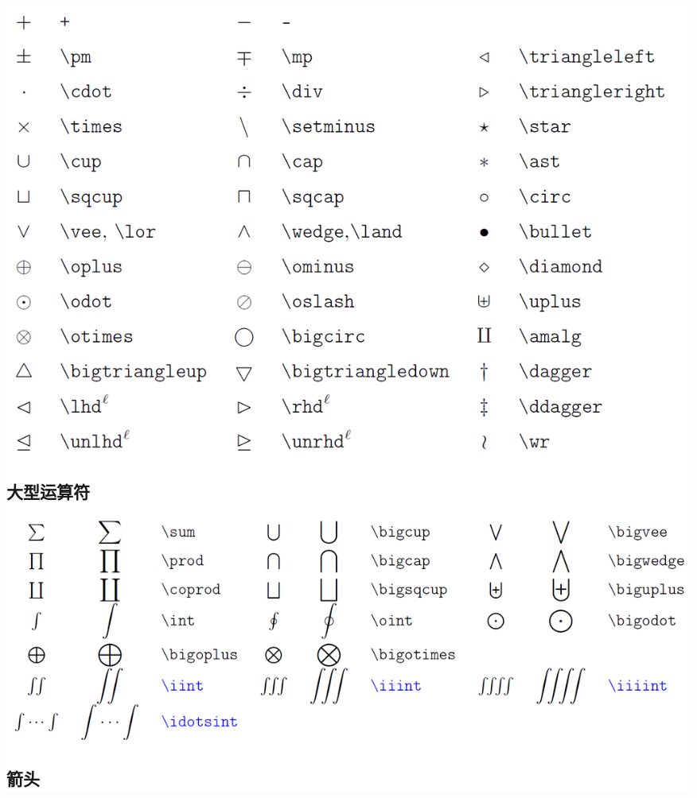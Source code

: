 ![operator](../resource/picture/operator.png)

## 大型运算符

![big](../resource/picture/big.png)

## 箭头
